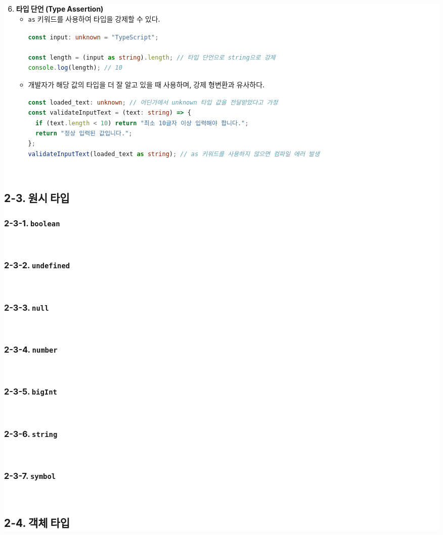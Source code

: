 6. **타입 단언 (Type Assertion)**
   - `as` 키워드를 사용하여 타입을 강제할 수 있다.
      ```ts
      const input: unknown = "TypeScript";

      const length = (input as string).length; // 타입 단언으로 string으로 강제
      console.log(length); // 10
      ```
   - 개발자가 해당 값의 타입을 더 잘 알고 있을 때 사용하며, 강제 형변환과 유사하다.
     ```ts
     const loaded_text: unknown; // 어딘가에서 unknown 타입 값을 전달받았다고 가정
     const validateInputText = (text: string) => {
       if (text.length < 10) return "최소 10글자 이상 입력해야 합니다.";
       return "정상 입력된 값입니다.";
     };
     validateInputText(loaded_text as string); // as 키워드를 사용하지 않으면 컴파일 에러 발생
     ```

<br>


## 2-3. 원시 타입


### 2-3-1. `boolean`

<br>

### 2-3-2. `undefined`

<br>

### 2-3-3. `null`

<br>

### 2-3-4. `number`

<br>

### 2-3-5. `bigInt`

<br>

### 2-3-6. `string`

<br>

### 2-3-7. `symbol`

<br>

## 2-4. 객체 타입
